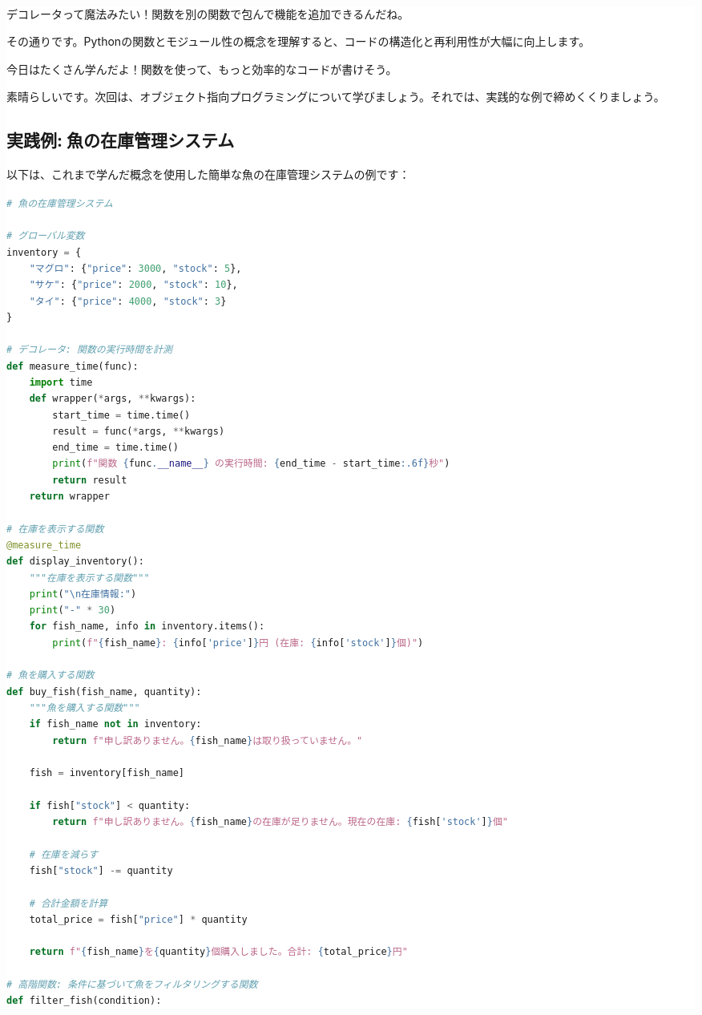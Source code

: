 <div class="dialogue">
<p class="kurumi">デコレータって魔法みたい！関数を別の関数で包んで機能を追加できるんだね。</p>

<p class="jarvis">その通りです。Pythonの関数とモジュール性の概念を理解すると、コードの構造化と再利用性が大幅に向上します。</p>

<p class="kurumi">今日はたくさん学んだよ！関数を使って、もっと効率的なコードが書けそう。</p>

<p class="jarvis">素晴らしいです。次回は、オブジェクト指向プログラミングについて学びましょう。それでは、実践的な例で締めくくりましょう。</p>
</div>

## 実践例: 魚の在庫管理システム

以下は、これまで学んだ概念を使用した簡単な魚の在庫管理システムの例です：

```python
# 魚の在庫管理システム

# グローバル変数
inventory = {
    "マグロ": {"price": 3000, "stock": 5},
    "サケ": {"price": 2000, "stock": 10},
    "タイ": {"price": 4000, "stock": 3}
}

# デコレータ: 関数の実行時間を計測
def measure_time(func):
    import time
    def wrapper(*args, **kwargs):
        start_time = time.time()
        result = func(*args, **kwargs)
        end_time = time.time()
        print(f"関数 {func.__name__} の実行時間: {end_time - start_time:.6f}秒")
        return result
    return wrapper

# 在庫を表示する関数
@measure_time
def display_inventory():
    """在庫を表示する関数"""
    print("\n在庫情報:")
    print("-" * 30)
    for fish_name, info in inventory.items():
        print(f"{fish_name}: {info['price']}円 (在庫: {info['stock']}個)")

# 魚を購入する関数
def buy_fish(fish_name, quantity):
    """魚を購入する関数"""
    if fish_name not in inventory:
        return f"申し訳ありません。{fish_name}は取り扱っていません。"
    
    fish = inventory[fish_name]
    
    if fish["stock"] < quantity:
        return f"申し訳ありません。{fish_name}の在庫が足りません。現在の在庫: {fish['stock']}個"
    
    # 在庫を減らす
    fish["stock"] -= quantity
    
    # 合計金額を計算
    total_price = fish["price"] * quantity
    
    return f"{fish_name}を{quantity}個購入しました。合計: {total_price}円"

# 高階関数: 条件に基づいて魚をフィルタリングする関数
def filter_fish(condition):
```